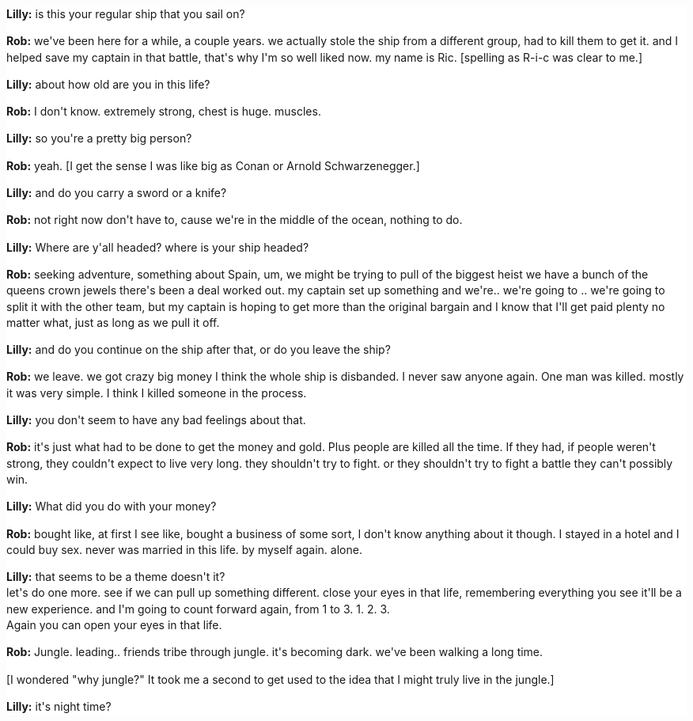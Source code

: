 <p class=lilly><b>Lilly:</b> is this your regular ship that you sail on?

<p class=rob><b>Rob:</b> we've been here for a while, a couple years.  we actually stole the ship from a different group, had to kill them to get it.  and I helped save my captain in that battle, that's why I'm so well liked now.  my name is Ric.  [spelling as R-i-c was clear to me.]

<p class=lilly><b>Lilly:</b> about how old are you in this life?

<p class=rob><b>Rob:</b> I don't know.  extremely strong, chest is huge.  muscles.

<p class=lilly><b>Lilly:</b> so you're a pretty big person?

<p class=rob><b>Rob:</b> yeah.   [I get the sense I was like big as Conan or Arnold Schwarzenegger.]

<p class=lilly><b>Lilly:</b> and do you carry a sword or a knife?

<p class=rob><b>Rob:</b> not right now don't have to, cause we're in the middle of the ocean, nothing to do.

<p class=lilly><b>Lilly:</b> Where are y'all headed?  where is your ship headed?

<p class=rob><b>Rob:</b> seeking adventure, something about Spain, um, we might be trying to pull of the biggest heist we have a bunch of the queens crown jewels there's been a deal worked out.  my captain set up something and we're.. we're going to .. we're going to split it with the other team, but my captain is hoping to get more than the original bargain and I know that I'll get paid plenty no matter what, just as long as we pull it off.

<p class=lilly><b>Lilly:</b> and do you continue on the ship after that, or do you leave the ship?

<p class=rob><b>Rob:</b> we leave.  we got crazy big money I think the whole ship is disbanded.  I never saw anyone again.  One man was killed. mostly it was very simple.  I think I killed someone in the process.  

<p class=lilly><b>Lilly:</b> you don't seem to have any bad feelings about that.

<p class=rob><b>Rob:</b> it's just what had to be done to get the money and gold.  Plus people are killed all the time.  If they had, if people weren't strong, they couldn't expect to live very long.  they shouldn't try to fight. or they shouldn't try to fight a battle they can't possibly win.

<p class=lilly><b>Lilly:</b> What did you do with your money?

<p class=rob><b>Rob:</b> bought like, at first I see like, bought a business of some sort, I don't know anything about it though.  I stayed in a hotel and I could buy sex.  never was married in this life.  by myself again.  alone.

<p class=lilly><b>Lilly:</b> that seems to be a theme doesn't it?
<br>let's do one more.  see if we can pull up something different.
close your eyes in that life, remembering everything you see it'll be a new experience.  and I'm going to count forward again, from 1 to 3.  1. 2. 3.
<br>Again you can open your eyes in that life.

<p class=rob><b>Rob:</b> Jungle.  leading.. friends tribe through jungle.  it's becoming dark.  we've been walking a long time.

<p>[I wondered "why jungle?"  It took me a second to get used to the idea that I might truly live in the jungle.]

<p class=lilly><b>Lilly:</b> it's night time?
